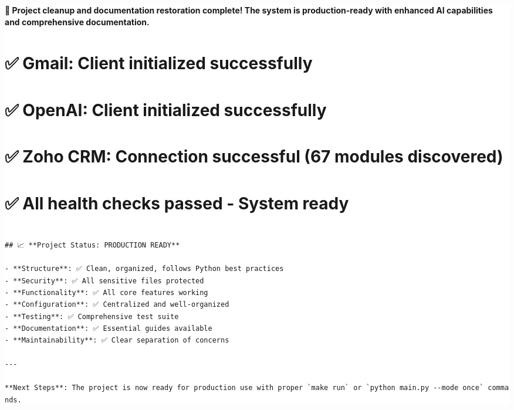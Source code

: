 **🚀 Project cleanup and documentation restoration complete! The system is production-ready with enhanced AI capabilities and comprehensive documentation.**
# ✅ Gmail: Client initialized successfully  
# ✅ OpenAI: Client initialized successfully
# ✅ Zoho CRM: Connection successful (67 modules discovered)
# ✅ All health checks passed - System ready
```

## 📈 **Project Status: PRODUCTION READY**

- **Structure**: ✅ Clean, organized, follows Python best practices
- **Security**: ✅ All sensitive files protected
- **Functionality**: ✅ All core features working  
- **Configuration**: ✅ Centralized and well-organized
- **Testing**: ✅ Comprehensive test suite
- **Documentation**: ✅ Essential guides available
- **Maintainability**: ✅ Clear separation of concerns

---

**Next Steps**: The project is now ready for production use with proper `make run` or `python main.py --mode once` commands.
